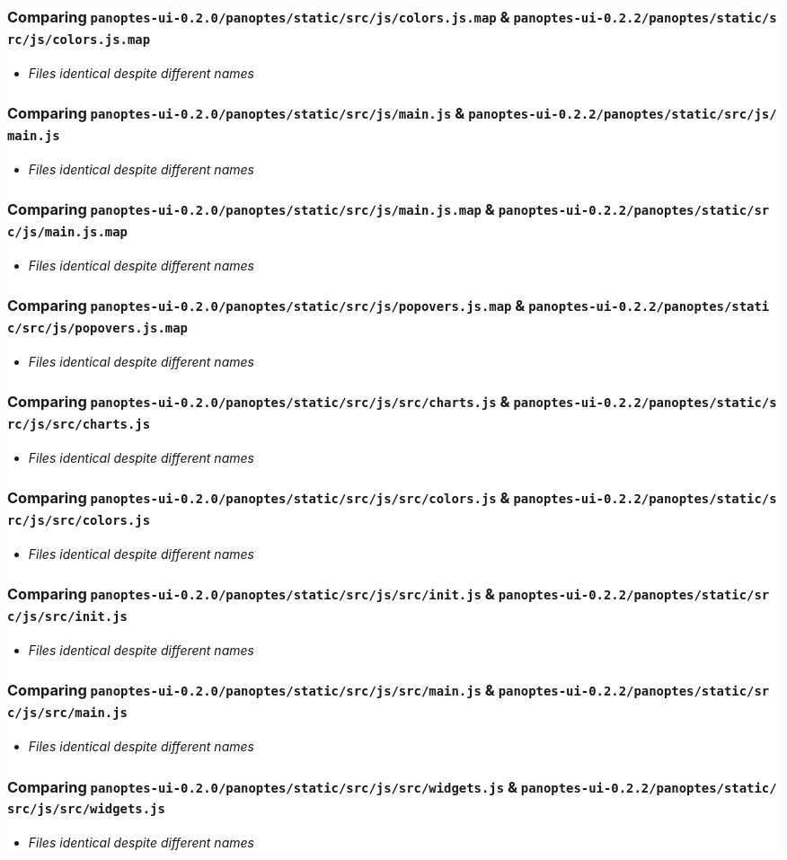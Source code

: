 ### Comparing `panoptes-ui-0.2.0/panoptes/static/src/js/colors.js.map` & `panoptes-ui-0.2.2/panoptes/static/src/js/colors.js.map`

 * *Files identical despite different names*

### Comparing `panoptes-ui-0.2.0/panoptes/static/src/js/main.js` & `panoptes-ui-0.2.2/panoptes/static/src/js/main.js`

 * *Files identical despite different names*

### Comparing `panoptes-ui-0.2.0/panoptes/static/src/js/main.js.map` & `panoptes-ui-0.2.2/panoptes/static/src/js/main.js.map`

 * *Files identical despite different names*

### Comparing `panoptes-ui-0.2.0/panoptes/static/src/js/popovers.js.map` & `panoptes-ui-0.2.2/panoptes/static/src/js/popovers.js.map`

 * *Files identical despite different names*

### Comparing `panoptes-ui-0.2.0/panoptes/static/src/js/src/charts.js` & `panoptes-ui-0.2.2/panoptes/static/src/js/src/charts.js`

 * *Files identical despite different names*

### Comparing `panoptes-ui-0.2.0/panoptes/static/src/js/src/colors.js` & `panoptes-ui-0.2.2/panoptes/static/src/js/src/colors.js`

 * *Files identical despite different names*

### Comparing `panoptes-ui-0.2.0/panoptes/static/src/js/src/init.js` & `panoptes-ui-0.2.2/panoptes/static/src/js/src/init.js`

 * *Files identical despite different names*

### Comparing `panoptes-ui-0.2.0/panoptes/static/src/js/src/main.js` & `panoptes-ui-0.2.2/panoptes/static/src/js/src/main.js`

 * *Files identical despite different names*

### Comparing `panoptes-ui-0.2.0/panoptes/static/src/js/src/widgets.js` & `panoptes-ui-0.2.2/panoptes/static/src/js/src/widgets.js`

 * *Files identical despite different names*

